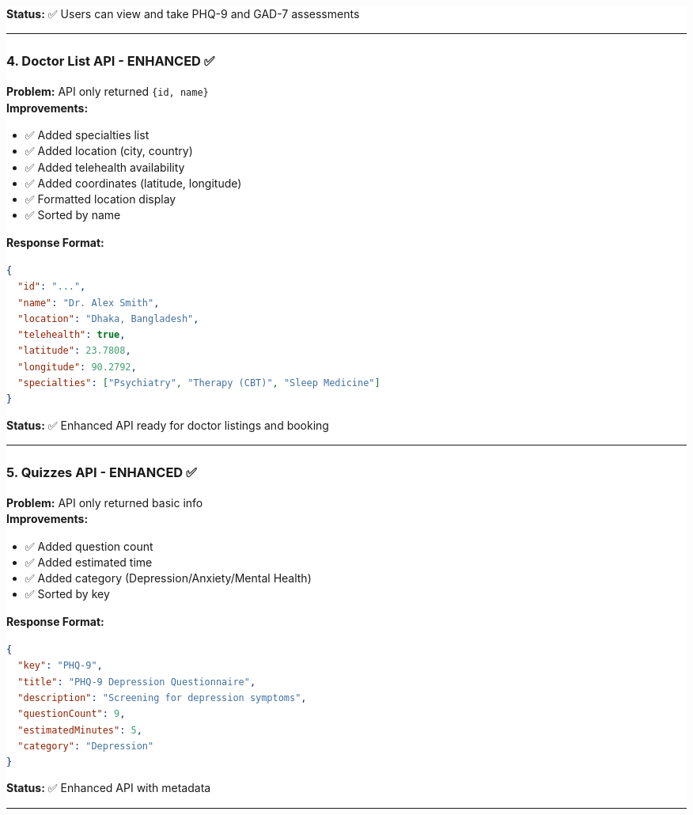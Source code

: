 **Status:** ✅ Users can view and take PHQ-9 and GAD-7 assessments

---

### 4. **Doctor List API** - ENHANCED ✅
**Problem:** API only returned `{id, name}`  
**Improvements:**
- ✅ Added specialties list
- ✅ Added location (city, country)
- ✅ Added telehealth availability
- ✅ Added coordinates (latitude, longitude)
- ✅ Formatted location display
- ✅ Sorted by name

**Response Format:**
```json
{
  "id": "...",
  "name": "Dr. Alex Smith",
  "location": "Dhaka, Bangladesh",
  "telehealth": true,
  "latitude": 23.7808,
  "longitude": 90.2792,
  "specialties": ["Psychiatry", "Therapy (CBT)", "Sleep Medicine"]
}
```

**Status:** ✅ Enhanced API ready for doctor listings and booking

---

### 5. **Quizzes API** - ENHANCED ✅
**Problem:** API only returned basic info  
**Improvements:**
- ✅ Added question count
- ✅ Added estimated time
- ✅ Added category (Depression/Anxiety/Mental Health)
- ✅ Sorted by key

**Response Format:**
```json
{
  "key": "PHQ-9",
  "title": "PHQ-9 Depression Questionnaire",
  "description": "Screening for depression symptoms",
  "questionCount": 9,
  "estimatedMinutes": 5,
  "category": "Depression"
}
```

**Status:** ✅ Enhanced API with metadata

---
